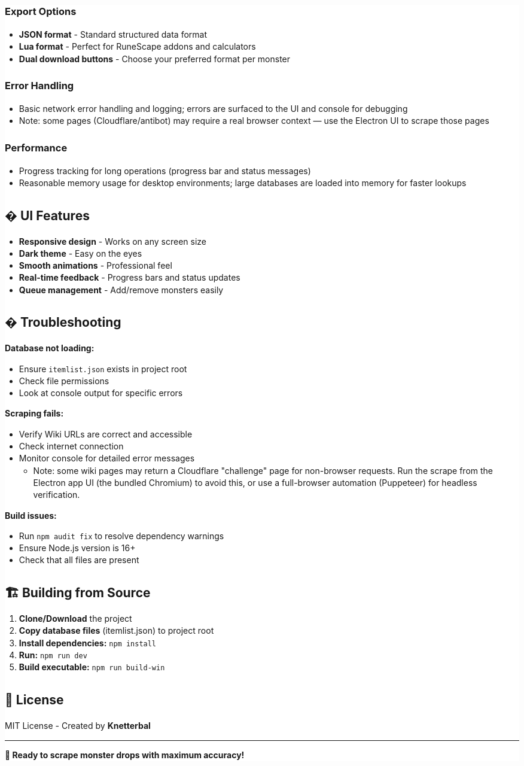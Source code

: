 ### Export Options
- **JSON format** - Standard structured data format
- **Lua format** - Perfect for RuneScape addons and calculators
- **Dual download buttons** - Choose your preferred format per monster

### Error Handling
- Basic network error handling and logging; errors are surfaced to the UI and console for debugging
- Note: some pages (Cloudflare/antibot) may require a real browser context — use the Electron UI to scrape those pages

### Performance
- Progress tracking for long operations (progress bar and status messages)
- Reasonable memory usage for desktop environments; large databases are loaded into memory for faster lookups

## � UI Features

- **Responsive design** - Works on any screen size
- **Dark theme** - Easy on the eyes
- **Smooth animations** - Professional feel
- **Real-time feedback** - Progress bars and status updates
- **Queue management** - Add/remove monsters easily

## � Troubleshooting

**Database not loading:**
- Ensure `itemlist.json` exists in project root
- Check file permissions
- Look at console output for specific errors

**Scraping fails:**
- Verify Wiki URLs are correct and accessible
- Check internet connection
- Monitor console for detailed error messages
  - Note: some wiki pages may return a Cloudflare "challenge" page for non-browser requests. Run the scrape from the Electron app UI (the bundled Chromium) to avoid this, or use a full-browser automation (Puppeteer) for headless verification.

**Build issues:**
- Run `npm audit fix` to resolve dependency warnings
- Ensure Node.js version is 16+
- Check that all files are present

## 🏗️ Building from Source

1. **Clone/Download** the project
2. **Copy database files** (itemlist.json) to project root
3. **Install dependencies:** `npm install`
4. **Run:** `npm run dev`
5. **Build executable:** `npm run build-win`

## 📄 License

MIT License - Created by **Knetterbal**

---

**🎯 Ready to scrape monster drops with maximum accuracy!**